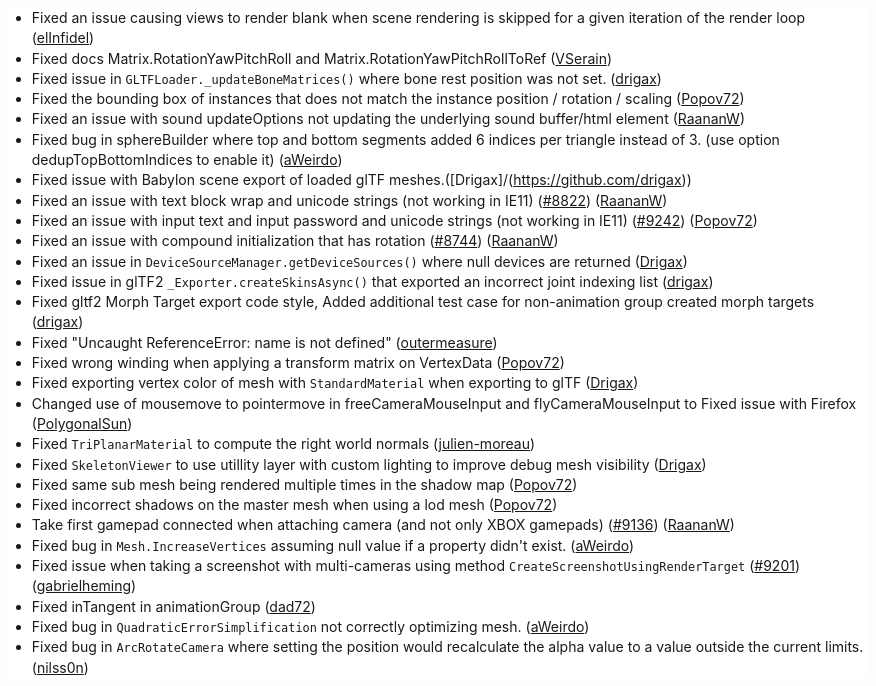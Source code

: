 -   Fixed an issue causing views to render blank when scene rendering is skipped for a given iteration of the render loop ([elInfidel](https://github.com/elInfidel))
-   Fixed docs Matrix.RotationYawPitchRoll and Matrix.RotationYawPitchRollToRef ([VSerain](https://github.com/VSerain))
-   Fixed issue in `GLTFLoader._updateBoneMatrices()` where bone rest position was not set. ([drigax](https://github.com/drigax))
-   Fixed the bounding box of instances that does not match the instance position / rotation / scaling ([Popov72](https://github.com/Popov72))
-   Fixed an issue with sound updateOptions not updating the underlying sound buffer/html element ([RaananW](https://github.com/RaananW))
-   Fixed bug in sphereBuilder where top and bottom segments added 6 indices per triangle instead of 3. (use option dedupTopBottomIndices to enable it) ([aWeirdo](https://github.com/aWeirdo))
-   Fixed issue with Babylon scene export of loaded glTF meshes.([Drigax]/(https://github.com/drigax))
-   Fixed an issue with text block wrap and unicode strings (not working in IE11) ([#8822](https://github.com/BabylonJS/Babylon.js/issues/8822)) ([RaananW](https://github.com/RaananW))
-   Fixed an issue with input text and input password and unicode strings (not working in IE11) ([#9242](https://github.com/BabylonJS/Babylon.js/issues/9242)) ([Popov72](https://github.com/Popov72))
-   Fixed an issue with compound initialization that has rotation ([#8744](https://github.com/BabylonJS/Babylon.js/issues/8744)) ([RaananW](https://github.com/RaananW))
-   Fixed an issue in `DeviceSourceManager.getDeviceSources()` where null devices are returned ([Drigax](https://github.com/drigax))
-   Fixed issue in glTF2 `_Exporter.createSkinsAsync()` that exported an incorrect joint indexing list ([drigax](https://github.com/drigax))
-   Fixed gltf2 Morph Target export code style, Added additional test case for non-animation group created morph targets ([drigax](https://github.com/drigax))
-   Fixed "Uncaught ReferenceError: name is not defined" ([outermeasure](https://github.com/outermeasure))
-   Fixed wrong winding when applying a transform matrix on VertexData ([Popov72](https://github.com/Popov72))
-   Fixed exporting vertex color of mesh with `StandardMaterial` when exporting to glTF ([Drigax](https://github.com/drigax))
-   Changed use of mousemove to pointermove in freeCameraMouseInput and flyCameraMouseInput to Fixed issue with Firefox ([PolygonalSun](https://github.com/PolygonalSun))
-   Fixed `TriPlanarMaterial` to compute the right world normals ([julien-moreau](https://github.com/julien-moreau))
-   Fixed `SkeletonViewer` to use utillity layer with custom lighting to improve debug mesh visibility ([Drigax](https://github.com/drigax))
-   Fixed same sub mesh being rendered multiple times in the shadow map ([Popov72](https://github.com/Popov72))
-   Fixed incorrect shadows on the master mesh when using a lod mesh ([Popov72](https://github.com/Popov72))
-   Take first gamepad connected when attaching camera (and not only XBOX gamepads) ([#9136](https://github.com/BabylonJS/Babylon.js/issues/9136)) ([RaananW](https://github.com/RaananW))
-   Fixed bug in `Mesh.IncreaseVertices` assuming null value if a property didn't exist. ([aWeirdo](https://github.com/aWeirdo))
-   Fixed issue when taking a screenshot with multi-cameras using method `CreateScreenshotUsingRenderTarget` ([#9201](https://github.com/BabylonJS/Babylon.js/issues/9201)) ([gabrielheming](https://github.com/gabrielheming))
-   Fixed inTangent in animationGroup ([dad72](https://github.com/dad72))
-   Fixed bug in `QuadraticErrorSimplification` not correctly optimizing mesh. ([aWeirdo](https://github.com/aWeirdo))
-   Fixed bug in `ArcRotateCamera` where setting the position would recalculate the alpha value to a value outside the current limits. ([nilss0n](https://github.com/nilss0n))
